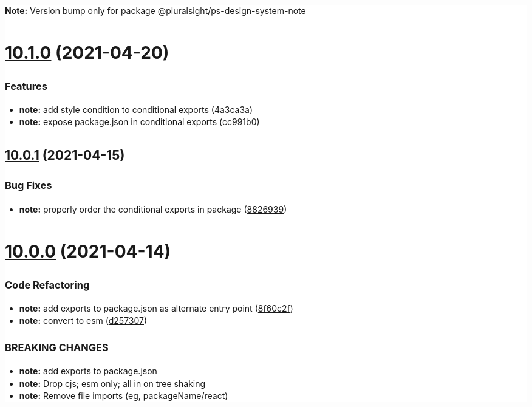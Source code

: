 **Note:** Version bump only for package @pluralsight/ps-design-system-note





# [10.1.0](https://github.com/pluralsight/design-system/compare/@pluralsight/ps-design-system-note@10.0.1...@pluralsight/ps-design-system-note@10.1.0) (2021-04-20)


### Features

* **note:** add style condition to conditional exports ([4a3ca3a](https://github.com/pluralsight/design-system/commit/4a3ca3aaf9b3662ed7bcb165169e9ed0ca7acd5a))
* **note:** expose package.json in conditional exports ([cc991b0](https://github.com/pluralsight/design-system/commit/cc991b0ab46f66213e45830a4c3a2df480f47047))





## [10.0.1](https://github.com/pluralsight/design-system/compare/@pluralsight/ps-design-system-note@10.0.0...@pluralsight/ps-design-system-note@10.0.1) (2021-04-15)


### Bug Fixes

* **note:** properly order the conditional exports in package ([8826939](https://github.com/pluralsight/design-system/commit/882693934a7ed334af3fa17cfe28b642e5b09cf9))





# [10.0.0](https://github.com/pluralsight/design-system/compare/@pluralsight/ps-design-system-note@9.0.0...@pluralsight/ps-design-system-note@10.0.0) (2021-04-14)


### Code Refactoring

* **note:** add exports to package.json as alternate entry point ([8f60c2f](https://github.com/pluralsight/design-system/commit/8f60c2f8cd4e162782eb40e22b660a85041fa906))
* **note:** convert to esm ([d257307](https://github.com/pluralsight/design-system/commit/d2573076ce04c4fb193b5ca6bea5d0452819f717))


### BREAKING CHANGES

* **note:** add exports to package.json
* **note:** Drop cjs; esm only; all in on tree shaking
* **note:** Remove file imports (eg, packageName/react)


